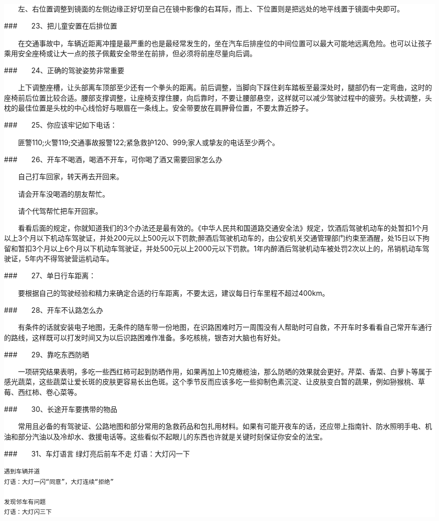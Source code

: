 　　左、右位置调整到镜面的左侧边缘正好切至自己在镜中影像的右耳际，而上、下位置则是把远处的地平线置于镜面中央即可。

###　　23、把儿童安置在后排位置

　　在交通事故中，车辆近距离冲撞是最严重的也是最经常发生的，坐在汽车后排座位的中间位置可以最大可能地远离危险。也可以让孩子乘用安全座椅或让大一点的孩子佩戴安全带坐在前排，但必须将前座尽量向后调。

###　　24、正确的驾驶姿势非常重要

　　上下调整座槽，让头部离车顶部至少还有一个拳头的距离。前后调整，当脚向下踩住刹车踏板至最深处时，腿部仍有一定弯曲，这时的座椅前后位置比较合适。腰部支撑调整，让座椅支撑住腰，向后靠时，不要让腰部悬空，这样就可以减少驾驶过程中的疲劳。头枕调整，头枕的最佳位置是头枕的中心线恰好与眼眉在一条线上。安全带要放在肩胛骨位置，不要太靠近脖子。

###　　25、你应该牢记如下电话：

　　匪警110;火警119;交通事故报警122;紧急救护120、999;家人或挚友的电话至少两个。

###　　26、开车不喝酒，喝酒不开车，可你喝了酒又需要回家怎么办

　　自己打车回家，转天再去开回来。

　　请会开车没喝酒的朋友帮忙。

　　请个代驾帮忙把车开回家。

　　看看后面的规定，你就知道我们的3个办法还是最有效的。《中华人民共和国道路交通安全法》规定，饮酒后驾驶机动车的处暂扣1个月以上3个月以下机动车驾驶证，并处200元以上500元以下罚款;醉酒后驾驶机动车的，由公安机关交通管理部门约束至酒醒，处15日以下拘留和暂扣3个月以上6个月以下机动车驾驶证，并处500元以上2000元以下罚款。1年内醉酒后驾驶机动车被处罚2次以上的，吊销机动车驾驶证，5年内不得驾驶营运机动车。

###　　27、单日行车距离：

　　要根据自己的驾驶经验和精力来确定合适的行车距离，不要太远，建议每日行车里程不超过400km。

###　　28、开车不认路怎么办

　　有条件的话就安装电子地图，无条件的随车带一份地图，在识路困难时万一周围没有人帮助时可自救，不开车时多看看自己常开车通行的路线，这样既可以打发时间又为以后识路困难作准备。多吃核桃，银杏对大脑也有好处。

###　　29、靠吃东西防晒

　　一项研究结果表明，多吃一些西红柿可起到防晒作用，如果再加上10克橄榄油，那么防晒的效果就会更好。芹菜、香菜、白萝卜等属于感光蔬菜，这些蔬菜让爱长斑的皮肤更容易长出色斑。这个季节反而应该多吃一些抑制色素沉淀、让皮肤变白暂的蔬果，例如狲猴桃、草莓、西红柿、卷心菜等。

###　　30、长途开车要携带的物品

　　常用且必备的有驾驶证、公路地图和部分常用的急救药品和包扎用材料。如果有可能开夜车的话，还应带上指南针、防水照明手电、机油和部分汽油以及冷却水、救援电话等。这些看似不起眼儿的东西也许就是关键时刻保证你安全的法宝。

###　　31、车灯语言
	绿灯亮后前车不走
	灯语：大灯闪一下
	
	遇到车辆并道
	灯语：大灯一闪“同意”，大灯连续“拒绝”

	发现邻车有问题
	灯语：大灯闪三下
